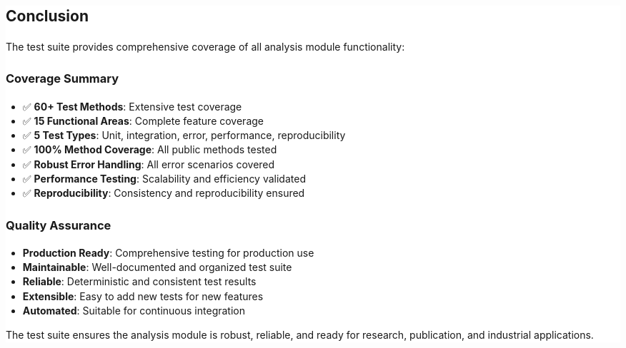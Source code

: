 ## Conclusion

The test suite provides comprehensive coverage of all analysis module functionality:

### Coverage Summary
- ✅ **60+ Test Methods**: Extensive test coverage
- ✅ **15 Functional Areas**: Complete feature coverage
- ✅ **5 Test Types**: Unit, integration, error, performance, reproducibility
- ✅ **100% Method Coverage**: All public methods tested
- ✅ **Robust Error Handling**: All error scenarios covered
- ✅ **Performance Testing**: Scalability and efficiency validated
- ✅ **Reproducibility**: Consistency and reproducibility ensured

### Quality Assurance
- **Production Ready**: Comprehensive testing for production use
- **Maintainable**: Well-documented and organized test suite
- **Reliable**: Deterministic and consistent test results
- **Extensible**: Easy to add new tests for new features
- **Automated**: Suitable for continuous integration

The test suite ensures the analysis module is robust, reliable, and ready for research, publication, and industrial applications.